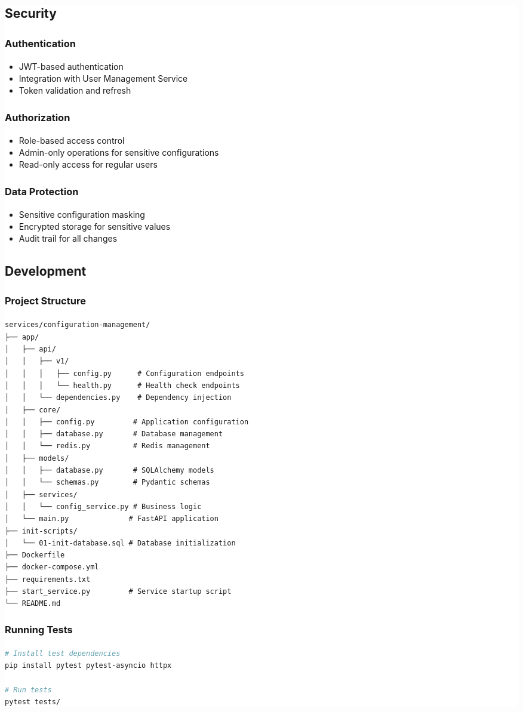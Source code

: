 ## Security

### Authentication
- JWT-based authentication
- Integration with User Management Service
- Token validation and refresh

### Authorization
- Role-based access control
- Admin-only operations for sensitive configurations
- Read-only access for regular users

### Data Protection
- Sensitive configuration masking
- Encrypted storage for sensitive values
- Audit trail for all changes

## Development

### Project Structure
```
services/configuration-management/
├── app/
│   ├── api/
│   │   ├── v1/
│   │   │   ├── config.py      # Configuration endpoints
│   │   │   └── health.py      # Health check endpoints
│   │   └── dependencies.py    # Dependency injection
│   ├── core/
│   │   ├── config.py         # Application configuration
│   │   ├── database.py       # Database management
│   │   └── redis.py          # Redis management
│   ├── models/
│   │   ├── database.py       # SQLAlchemy models
│   │   └── schemas.py        # Pydantic schemas
│   ├── services/
│   │   └── config_service.py # Business logic
│   └── main.py              # FastAPI application
├── init-scripts/
│   └── 01-init-database.sql # Database initialization
├── Dockerfile
├── docker-compose.yml
├── requirements.txt
├── start_service.py         # Service startup script
└── README.md
```

### Running Tests
```bash
# Install test dependencies
pip install pytest pytest-asyncio httpx

# Run tests
pytest tests/
```
